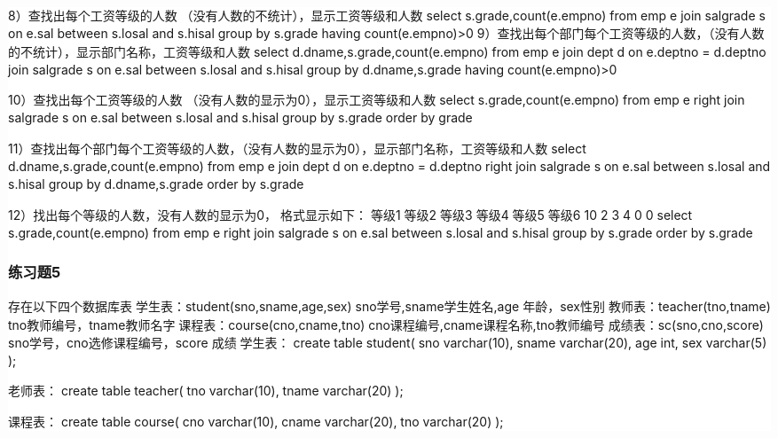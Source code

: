 8）查找出每个工资等级的人数 （没有人数的不统计），显示工资等级和人数
select s.grade,count(e.empno) from emp e join salgrade s on e.sal between s.losal and s.hisal
group by s.grade 
having count(e.empno)>0
9）查找出每个部门每个工资等级的人数，（没有人数的不统计），显示部门名称，工资等级和人数
select d.dname,s.grade,count(e.empno) from emp e join dept d on e.deptno = d.deptno join salgrade s on e.sal between s.losal and s.hisal
group by d.dname,s.grade 
having count(e.empno)>0

10）查找出每个工资等级的人数 （没有人数的显示为0），显示工资等级和人数
select s.grade,count(e.empno) from emp e right join salgrade s on e.sal between s.losal and s.hisal
group by s.grade 
order by grade

11）查找出每个部门每个工资等级的人数，（没有人数的显示为0），显示部门名称，工资等级和人数
select d.dname,s.grade,count(e.empno) from emp e join dept d on e.deptno = d.deptno right join salgrade s on e.sal between s.losal and s.hisal
group by d.dname,s.grade 
order by s.grade

12）找出每个等级的人数，没有人数的显示为0， 格式显示如下：
        等级1   等级2    等级3  等级4  等级5  等级6
         10       2       3       4      0      0
select s.grade,count(e.empno) from emp e right join salgrade s on e.sal between s.losal and s.hisal
group by s.grade
order by s.grade



### 练习题5

存在以下四个数据库表
学生表：student(sno,sname,age,sex)    sno学号,sname学生姓名,age 年龄，sex性别
教师表：teacher(tno,tname)    tno教师编号，tname教师名字
课程表：course(cno,cname,tno) cno课程编号,cname课程名称,tno教师编号
成绩表：sc(sno,cno,score)     sno学号，cno选修课程编号，score 成绩
学生表：
create table student(
sno varchar(10),
sname varchar(20),
age int,
sex varchar(5)
);

老师表：
create table teacher(
tno varchar(10),
tname varchar(20)
);

课程表：
create table course(
cno varchar(10),
cname varchar(20),
tno varchar(20)
);
